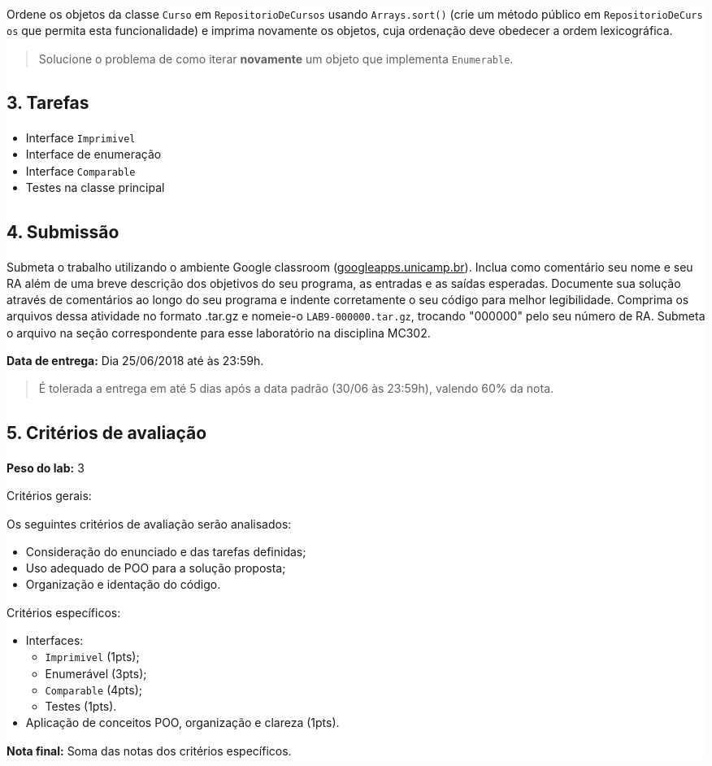 Ordene os objetos da classe `Curso` em `RepositorioDeCursos` usando `Arrays.sort()` (crie um método público em `RepositorioDeCursos` que permita esta funcionalidade) e imprima novamente os objetos, cuja ordenação deve obedecer a ordem lexicográfica.  
> Solucione o problema de como iterar **novamente** um objeto que implementa `Enumerable`.

## 3. Tarefas

* Interface `Imprimivel`
* Interface de enumeração
* Interface `Comparable`
* Testes na classe principal


## 4. Submissão
Submeta o trabalho utilizando o ambiente Google classroom ([googleapps.unicamp.br](https://googleapps.unicamp.br)).
Inclua como comentário seu nome e seu RA além de uma breve descrição dos objetivos do seu programa, as entradas e as saídas esperadas. Documente sua solução através de comentários ao longo do seu programa e indente corretamente o seu código para melhor legibilidade.
Comprima os arquivos dessa atividade no formato .tar.gz e nomeie-o `LAB9-000000.tar.gz`, trocando "000000" pelo seu número de RA. Submeta o arquivo na seção correspondente para
esse laboratório na disciplina MC302.

**Data de entrega:** Dia 25/06/2018 até às 23:59h.

> É tolerada a entrega em até 5 dias após a data padrão (30/06 às 23:59h), valendo 60% da nota.


## 5. Critérios de avaliação
**Peso do lab:** 3

Critérios gerais:

Os seguintes critérios de avaliação serão analisados:
* Consideração do enunciado e das tarefas definidas;
* Uso adequado de POO para a solução proposta;
* Organização e identação do código.

Critérios específicos:
- Interfaces:
  + `Imprimivel` (1pts);
  + Enumerável (3pts);
  + `Comparable` (4pts);
  + Testes (1pts).
- Aplicação de conceitos POO, organização e clareza (1pts).

**Nota final:** Soma das notas dos critérios específicos.
